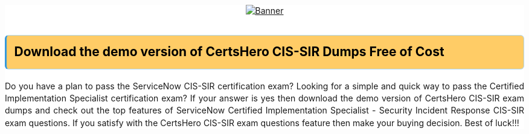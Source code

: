 <p style="text-align: center;"><a href="https://www.certshero.com/product-detail/cis-sir"><img width="100%" src="https://i.redd.it/vixpkfso1g981.jpg" alt="Banner"/></a></p>

<h2><strong><span style="display:block; color:#000000; background:#ffcc66; border: 0.5px solid #AED6F1 ; border-left: 3px solid #3498DB; padding: .6em; border-radius: 6px;">Download the demo version of CertsHero CIS-SIR Dumps Free of Cost</span></strong></h2>

<p style="text-align: justify;">Do you have a plan to pass the ServiceNow CIS-SIR certification exam? Looking for a simple and quick way to pass the Certified Implementation Specialist certification exam? If your answer is yes then download the demo version of CertsHero CIS-SIR exam dumps and check out the top features of ServiceNow Certified Implementation Specialist - Security Incident Response CIS-SIR exam questions. If you satisfy with the CertsHero CIS-SIR exam questions feature then make your buying decision. Best of luck!!!</p>
